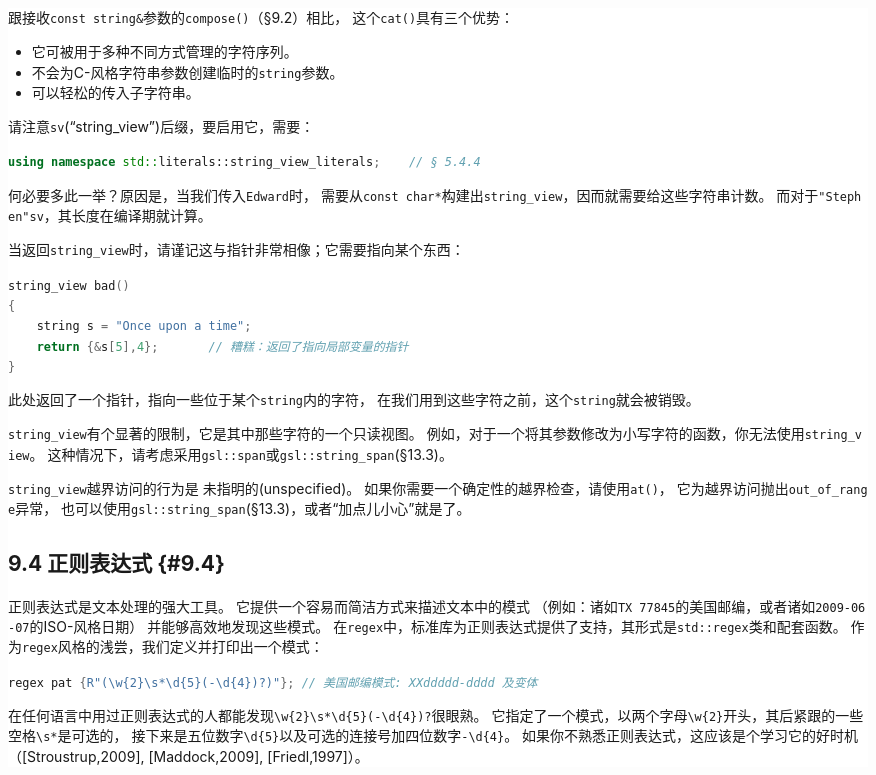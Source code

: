 跟接收`const string&`参数的`compose()`（§9.2）相比，
这个`cat()`具有三个优势：

- 它可被用于多种不同方式管理的字符序列。
- 不会为C-风格字符串参数创建临时的`string`参数。
- 可以轻松的传入子字符串。

请注意`sv`(“string_view”)后缀，要启用它，需要：

```cpp
using namespace std::literals::string_view_literals;    // § 5.4.4
```

何必要多此一举？原因是，当我们传入`Edward`时，
需要从`const char*`构建出`string_view`，因而就需要给这些字符串计数。
而对于`"Stephen"sv`，其长度在编译期就计算。

当返回`string_view`时，请谨记这与指针非常相像；它需要指向某个东西：

```cpp
string_view bad()
{
    string s = "Once upon a time";
    return {&s[5],4};       // 糟糕：返回了指向局部变量的指针
}
```

此处返回了一个指针，指向一些位于某个`string`内的字符，
在我们用到这些字符之前，这个`string`就会被销毁。

`string_view`有个显著的限制，它是其中那些字符的一个只读视图。
例如，对于一个将其参数修改为小写字符的函数，你无法使用`string_view`。
这种情况下，请考虑采用`gsl::span`或`gsl::string_span`(§13.3)。

`string_view`越界访问的行为是 未指明的(unspecified)。
如果你需要一个确定性的越界检查，请使用`at()`，
它为越界访问抛出`out_of_range`异常，
也可以使用`gsl::string_span`(§13.3)，或者“加点儿小心”就是了。

## 9.4 正则表达式 {#9.4}

正则表达式是文本处理的强大工具。
它提供一个容易而简洁方式来描述文本中的模式
（例如：诸如`TX 77845`的美国邮编，或者诸如`2009-06-07`的ISO-风格日期）
并能够高效地发现这些模式。
在`regex`中，标准库为正则表达式提供了支持，其形式是`std::regex`类和配套函数。
作为`regex`风格的浅尝，我们定义并打印出一个模式：

```cpp
regex pat {R"(\w{2}\s*\d{5}(-\d{4})?)"}; // 美国邮编模式: XXddddd-dddd 及变体
```

在任何语言中用过正则表达式的人都能发现`\w{2}\s*\d{5}(-\d{4})?`很眼熟。
它指定了一个模式，以两个字母`\w{2}`开头，其后紧跟的一些空格`\s*`是可选的，
接下来是五位数字`\d{5}`以及可选的连接号加四位数字`-\d{4}`。
如果你不熟悉正则表达式，这应该是个学习它的好时机
（[Stroustrup,2009], [Maddock,2009], [Friedl,1997]）。


[^1]: 出自 上海译文出版社 1992年12月 出版的《英文写作指南》（陈一鸣 译），引用内容出现在该书第157页的“提示二十一”。 —— 译者注